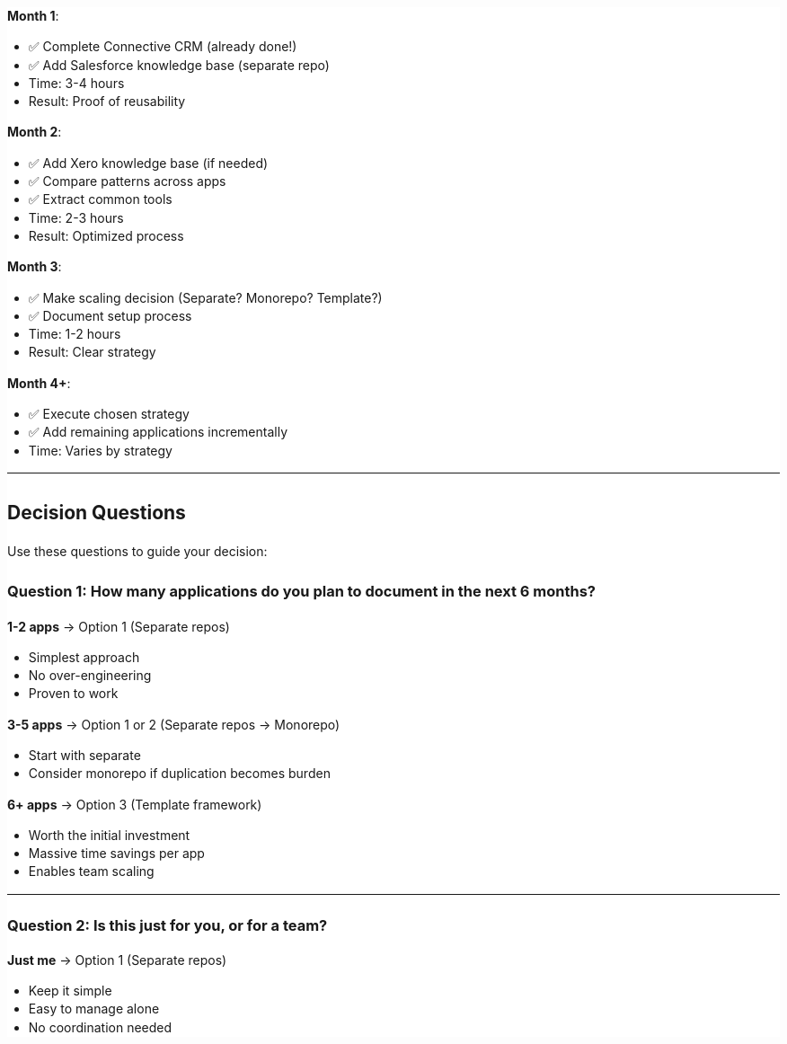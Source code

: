 **Month 1**:
- ✅ Complete Connective CRM (already done!)
- ✅ Add Salesforce knowledge base (separate repo)
- Time: 3-4 hours
- Result: Proof of reusability

**Month 2**:
- ✅ Add Xero knowledge base (if needed)
- ✅ Compare patterns across apps
- ✅ Extract common tools
- Time: 2-3 hours
- Result: Optimized process

**Month 3**:
- ✅ Make scaling decision (Separate? Monorepo? Template?)
- ✅ Document setup process
- Time: 1-2 hours
- Result: Clear strategy

**Month 4+**:
- ✅ Execute chosen strategy
- ✅ Add remaining applications incrementally
- Time: Varies by strategy

---

## Decision Questions

Use these questions to guide your decision:

### Question 1: How many applications do you plan to document in the next 6 months?

**1-2 apps** → Option 1 (Separate repos)
- Simplest approach
- No over-engineering
- Proven to work

**3-5 apps** → Option 1 or 2 (Separate repos → Monorepo)
- Start with separate
- Consider monorepo if duplication becomes burden

**6+ apps** → Option 3 (Template framework)
- Worth the initial investment
- Massive time savings per app
- Enables team scaling

---

### Question 2: Is this just for you, or for a team?

**Just me** → Option 1 (Separate repos)
- Keep it simple
- Easy to manage alone
- No coordination needed
